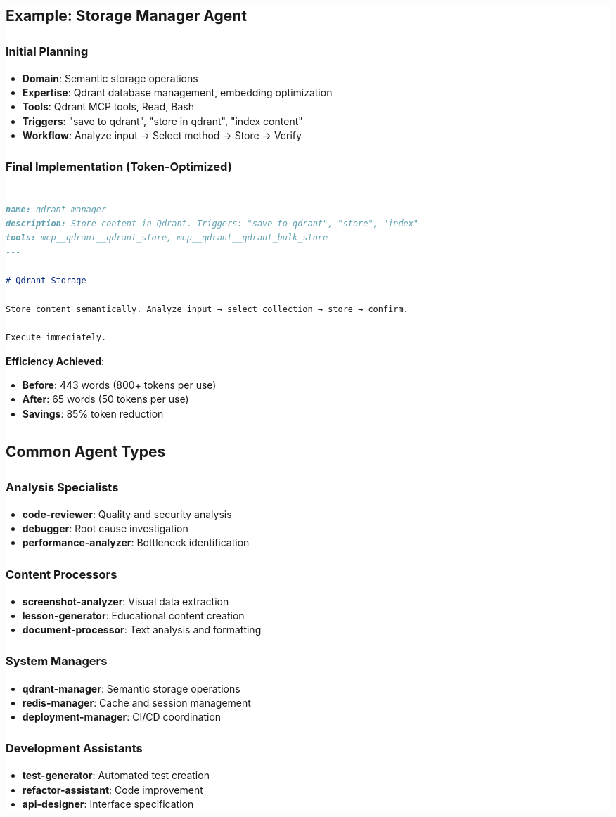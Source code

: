 ## Example: Storage Manager Agent

### Initial Planning
- **Domain**: Semantic storage operations
- **Expertise**: Qdrant database management, embedding optimization
- **Tools**: Qdrant MCP tools, Read, Bash
- **Triggers**: "save to qdrant", "store in qdrant", "index content"
- **Workflow**: Analyze input → Select method → Store → Verify

### Final Implementation (Token-Optimized)
```markdown
---
name: qdrant-manager
description: Store content in Qdrant. Triggers: "save to qdrant", "store", "index"
tools: mcp__qdrant__qdrant_store, mcp__qdrant__qdrant_bulk_store
---

# Qdrant Storage

Store content semantically. Analyze input → select collection → store → confirm.

Execute immediately.
```

**Efficiency Achieved**:
- **Before**: 443 words (800+ tokens per use)
- **After**: 65 words (50 tokens per use)
- **Savings**: 85% token reduction

## Common Agent Types

### Analysis Specialists
- **code-reviewer**: Quality and security analysis
- **debugger**: Root cause investigation
- **performance-analyzer**: Bottleneck identification

### Content Processors
- **screenshot-analyzer**: Visual data extraction
- **lesson-generator**: Educational content creation
- **document-processor**: Text analysis and formatting

### System Managers
- **qdrant-manager**: Semantic storage operations
- **redis-manager**: Cache and session management
- **deployment-manager**: CI/CD coordination

### Development Assistants
- **test-generator**: Automated test creation
- **refactor-assistant**: Code improvement
- **api-designer**: Interface specification
